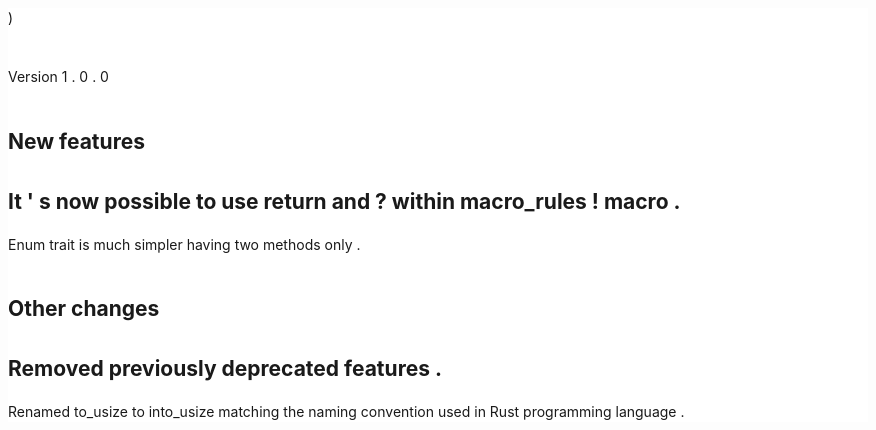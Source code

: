 )
#
Version
1
.
0
.
0
#
#
New
features
-
It
'
s
now
possible
to
use
return
and
?
within
macro_rules
!
macro
.
-
Enum
trait
is
much
simpler
having
two
methods
only
.
#
#
Other
changes
-
Removed
previously
deprecated
features
.
-
Renamed
to_usize
to
into_usize
matching
the
naming
convention
used
in
Rust
programming
language
.